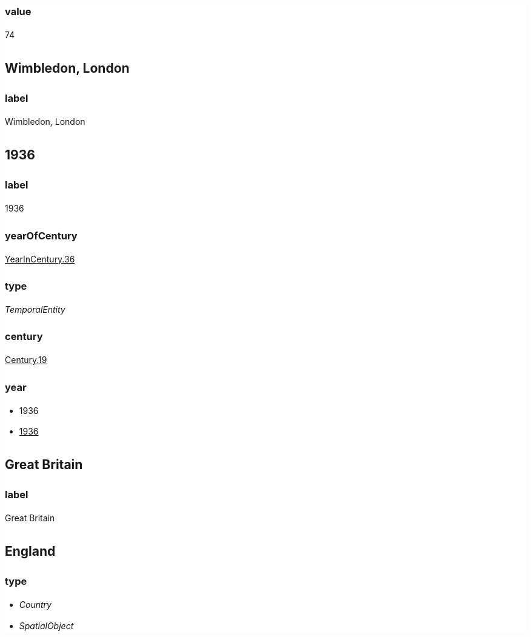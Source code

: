 ### value


74

## Wimbledon, London

### label


Wimbledon, London

## 1936

### label


1936

### yearOfCentury


[YearInCentury.36](#YearInCentury.36)

### type


*TemporalEntity*

### century


[Century.19](#Century.19)

### year

 - 1936

 - [1936](#1936)

## Great Britain

### label


Great Britain

## England

### type

 - *Country*

 - *SpatialObject*
